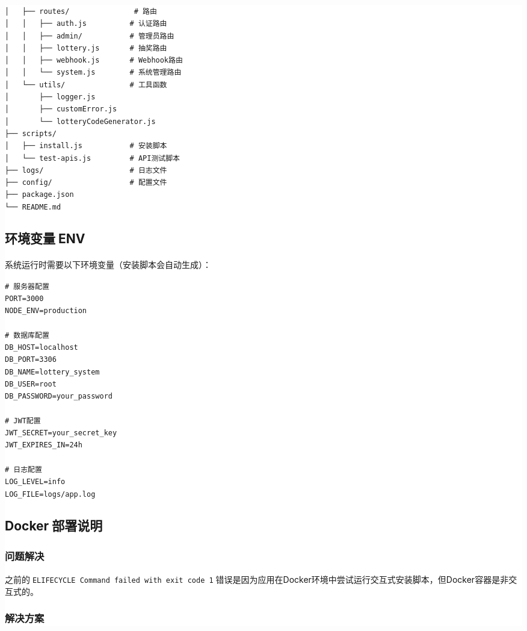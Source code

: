 ```
│   ├── routes/               # 路由
│   │   ├── auth.js          # 认证路由
│   │   ├── admin/           # 管理员路由
│   │   ├── lottery.js       # 抽奖路由
│   │   ├── webhook.js       # Webhook路由
│   │   └── system.js        # 系统管理路由
│   └── utils/               # 工具函数
│       ├── logger.js
│       ├── customError.js
│       └── lotteryCodeGenerator.js
├── scripts/
│   ├── install.js           # 安装脚本
│   └── test-apis.js         # API测试脚本
├── logs/                    # 日志文件
├── config/                  # 配置文件
├── package.json
└── README.md
```

## 环境变量 ENV

系统运行时需要以下环境变量（安装脚本会自动生成）：

```env
# 服务器配置
PORT=3000
NODE_ENV=production

# 数据库配置
DB_HOST=localhost
DB_PORT=3306
DB_NAME=lottery_system
DB_USER=root
DB_PASSWORD=your_password

# JWT配置
JWT_SECRET=your_secret_key
JWT_EXPIRES_IN=24h

# 日志配置
LOG_LEVEL=info
LOG_FILE=logs/app.log
```

## Docker 部署说明

### 问题解决

之前的 `ELIFECYCLE Command failed with exit code 1` 错误是因为应用在Docker环境中尝试运行交互式安装脚本，但Docker容器是非交互式的。

### 解决方案
